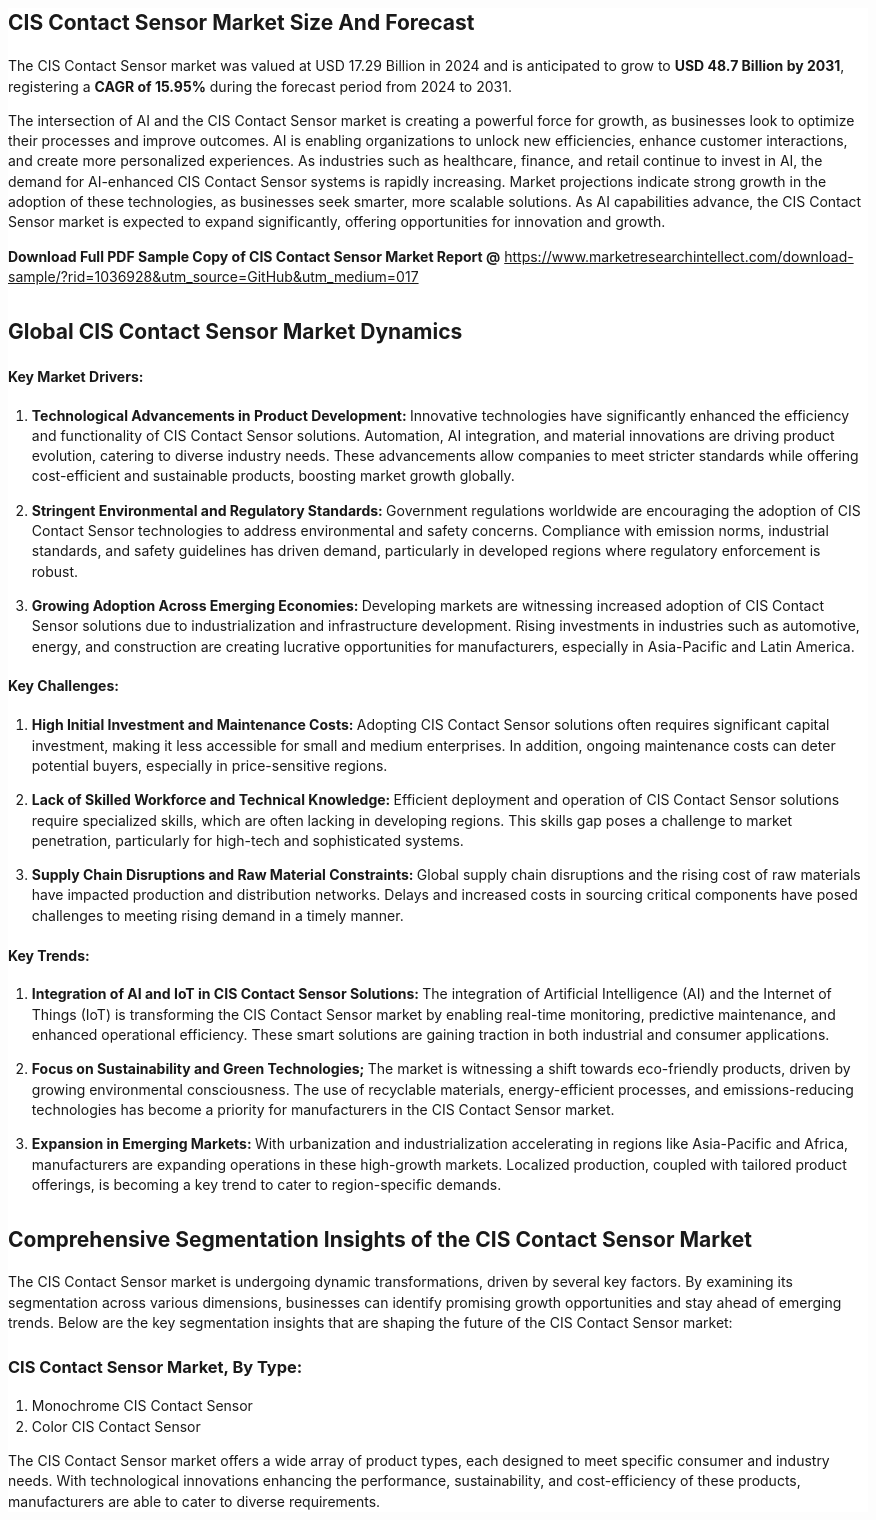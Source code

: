 <h2>CIS Contact Sensor Market Size And Forecast</h2><p>The CIS Contact Sensor market was valued at USD 17.29 Billion in 2024 and is anticipated to grow to <strong>USD 48.7 Billion by 2031</strong>, registering a <strong>CAGR of 15.95%</strong> during the forecast period from 2024 to 2031.</p><p>The intersection of AI and the CIS Contact Sensor market is creating a powerful force for growth, as businesses look to optimize their processes and improve outcomes. AI is enabling organizations to unlock new efficiencies, enhance customer interactions, and create more personalized experiences. As industries such as healthcare, finance, and retail continue to invest in AI, the demand for AI-enhanced CIS Contact Sensor systems is rapidly increasing. Market projections indicate strong growth in the adoption of these technologies, as businesses seek smarter, more scalable solutions. As AI capabilities advance, the CIS Contact Sensor market is expected to expand significantly, offering opportunities for innovation and growth.</p><p><strong>Download Full PDF Sample Copy of CIS Contact Sensor Market Report @</strong>&nbsp;<a href="https://www.marketresearchintellect.com/download-sample/?rid=1036928&amp;utm_source=GitHub&amp;utm_medium=017">https://www.marketresearchintellect.com/download-sample/?rid=1036928&amp;utm_source=GitHub&amp;utm_medium=017</a></p><h2>Global CIS Contact Sensor Market Dynamics</h2><h4><strong>Key Market Drivers:</strong></h4><ol><li><p><strong>Technological Advancements in Product Development:&nbsp;</strong>Innovative technologies have significantly enhanced the efficiency and functionality of CIS Contact Sensor solutions. Automation, AI integration, and material innovations are driving product evolution, catering to diverse industry needs. These advancements allow companies to meet stricter standards while offering cost-efficient and sustainable products, boosting market growth globally.</p></li><li><p><strong>Stringent Environmental and Regulatory Standards:&nbsp;</strong>Government regulations worldwide are encouraging the adoption of CIS Contact Sensor technologies to address environmental and safety concerns. Compliance with emission norms, industrial standards, and safety guidelines has driven demand, particularly in developed regions where regulatory enforcement is robust.</p></li><li><p><strong>Growing Adoption Across Emerging Economies:&nbsp;</strong>Developing markets are witnessing increased adoption of CIS Contact Sensor solutions due to industrialization and infrastructure development. Rising investments in industries such as automotive, energy, and construction are creating lucrative opportunities for manufacturers, especially in Asia-Pacific and Latin America.</p></li></ol><h4><strong>Key Challenges:</strong></h4><ol><li><p><strong>High Initial Investment and Maintenance Costs:&nbsp;</strong>Adopting CIS Contact Sensor solutions often requires significant capital investment, making it less accessible for small and medium enterprises. In addition, ongoing maintenance costs can deter potential buyers, especially in price-sensitive regions.</p></li><li><p><strong>Lack of Skilled Workforce and Technical Knowledge:&nbsp;</strong>Efficient deployment and operation of CIS Contact Sensor solutions require specialized skills, which are often lacking in developing regions. This skills gap poses a challenge to market penetration, particularly for high-tech and sophisticated systems.</p></li><li><p><strong>Supply Chain Disruptions and Raw Material Constraints:&nbsp;</strong>Global supply chain disruptions and the rising cost of raw materials have impacted production and distribution networks. Delays and increased costs in sourcing critical components have posed challenges to meeting rising demand in a timely manner.</p></li></ol><h4><strong>Key Trends:</strong></h4><ol><li><p><strong>Integration of AI and IoT in CIS Contact Sensor Solutions:&nbsp;</strong>The integration of Artificial Intelligence (AI) and the Internet of Things (IoT) is transforming the CIS Contact Sensor market by enabling real-time monitoring, predictive maintenance, and enhanced operational efficiency. These smart solutions are gaining traction in both industrial and consumer applications.</p></li><li><p><strong>Focus on Sustainability and Green Technologies;&nbsp;</strong>The market is witnessing a shift towards eco-friendly products, driven by growing environmental consciousness. The use of recyclable materials, energy-efficient processes, and emissions-reducing technologies has become a priority for manufacturers in the CIS Contact Sensor market.</p></li><li><p><strong>Expansion in Emerging Markets:&nbsp;</strong>With urbanization and industrialization accelerating in regions like Asia-Pacific and Africa, manufacturers are expanding operations in these high-growth markets. Localized production, coupled with tailored product offerings, is becoming a key trend to cater to region-specific demands.</p></li></ol><div class="article-main__content" data-test-id="publishing-text-block"><h2>Comprehensive Segmentation Insights of the CIS Contact Sensor Market</h2><p>The CIS Contact Sensor market is undergoing dynamic transformations, driven by several key factors. By examining its segmentation across various dimensions, businesses can identify promising growth opportunities and stay ahead of emerging trends. Below are the key segmentation insights that are shaping the future of the CIS Contact Sensor market:</p><h3><strong>CIS Contact Sensor Market, By Type:<br /></strong></h3><ol><li>Monochrome CIS Contact Sensor<li> Color CIS Contact Sensor</li></ol><p>The CIS Contact Sensor market offers a wide array of product types, each designed to meet specific consumer and industry needs. With technological innovations enhancing the performance, sustainability, and cost-efficiency of these products, manufacturers are able to cater to diverse requirements.